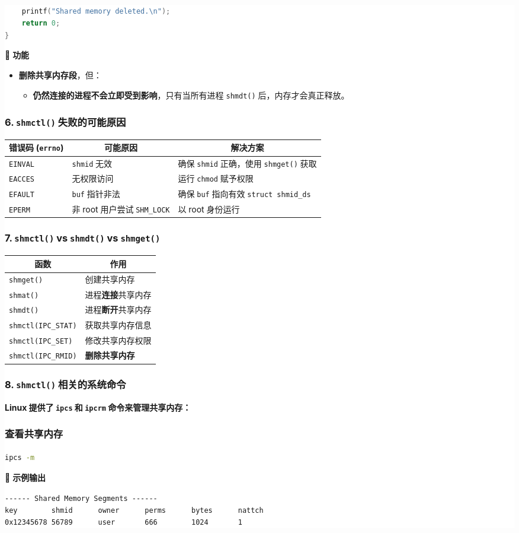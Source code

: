 ```c
    printf("Shared memory deleted.\n");
    return 0;
}
```

📌 **功能**

- **删除共享内存段**，但：
    
    - **仍然连接的进程不会立即受到影响**，只有当所有进程 `shmdt()` 后，内存才会真正释放。
        

### **6. `shmctl()` 失败的可能原因**

| **错误码 (`errno`)** | **可能原因**               | **解决方案**                        |
| ----------------- | ---------------------- | ------------------------------- |
| `EINVAL`          | `shmid` 无效             | 确保 `shmid` 正确，使用 `shmget()` 获取  |
| `EACCES`          | 无权限访问                  | 运行 `chmod` 赋予权限                 |
| `EFAULT`          | `buf` 指针非法             | 确保 `buf` 指向有效 `struct shmid_ds` |
| `EPERM`           | 非 root 用户尝试 `SHM_LOCK` | 以 root 身份运行                     |


### **7. `shmctl()` vs `shmdt()` vs `shmget()`**

|**函数**|**作用**|
|---|---|
|`shmget()`|创建共享内存|
|`shmat()`|进程**连接**共享内存|
|`shmdt()`|进程**断开**共享内存|
|`shmctl(IPC_STAT)`|获取共享内存信息|
|`shmctl(IPC_SET)`|修改共享内存权限|
|`shmctl(IPC_RMID)`|**删除共享内存**|


### **8. `shmctl()` 相关的系统命令**

**Linux 提供了 `ipcs` 和 `ipcrm` 命令来管理共享内存：**

### **查看共享内存**

```sh
ipcs -m
```

📌 **示例输出**

```
------ Shared Memory Segments ------
key        shmid      owner      perms      bytes      nattch     
0x12345678 56789      user       666        1024       1
```
